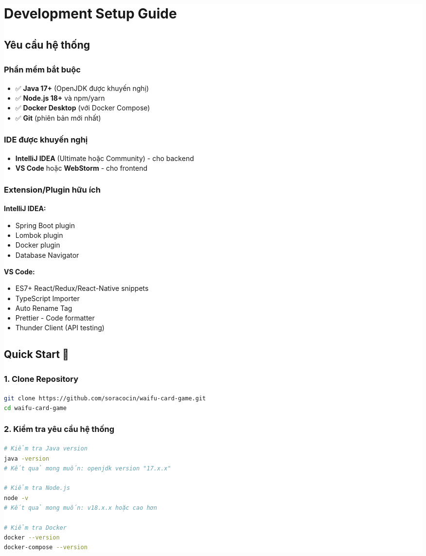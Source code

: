 # Development Setup Guide

## Yêu cầu hệ thống

### Phần mềm bắt buộc
- ✅ **Java 17+** (OpenJDK được khuyến nghị)
- ✅ **Node.js 18+** và npm/yarn
- ✅ **Docker Desktop** (với Docker Compose)
- ✅ **Git** (phiên bản mới nhất)

### IDE được khuyến nghị
- **IntelliJ IDEA** (Ultimate hoặc Community) - cho backend
- **VS Code** hoặc **WebStorm** - cho frontend

### Extension/Plugin hữu ích
**IntelliJ IDEA:**
- Spring Boot plugin
- Lombok plugin
- Docker plugin
- Database Navigator

**VS Code:**
- ES7+ React/Redux/React-Native snippets
- TypeScript Importer
- Auto Rename Tag
- Prettier - Code formatter
- Thunder Client (API testing)

## Quick Start 🚀

### 1. Clone Repository
```bash
git clone https://github.com/soracocin/waifu-card-game.git
cd waifu-card-game
```

### 2. Kiểm tra yêu cầu hệ thống
```bash
# Kiểm tra Java version
java -version
# Kết quả mong muốn: openjdk version "17.x.x"

# Kiểm tra Node.js
node -v
# Kết quả mong muốn: v18.x.x hoặc cao hơn

# Kiểm tra Docker
docker --version
docker-compose --version
```
